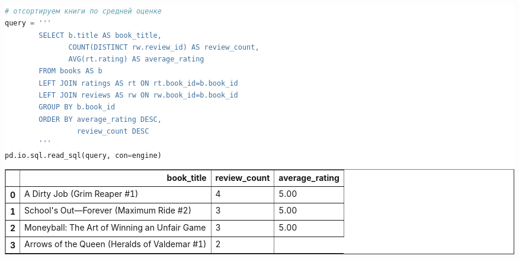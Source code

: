 


```python
# отсортируем книги по средней оценке
query = '''
        SELECT b.title AS book_title,
               COUNT(DISTINCT rw.review_id) AS review_count,
               AVG(rt.rating) AS average_rating
        FROM books AS b
        LEFT JOIN ratings AS rt ON rt.book_id=b.book_id
        LEFT JOIN reviews AS rw ON rw.book_id=b.book_id
        GROUP BY b.book_id
        ORDER BY average_rating DESC,
                 review_count DESC
        '''
pd.io.sql.read_sql(query, con=engine)
```




<div>
<style scoped>
    .dataframe tbody tr th:only-of-type {
        vertical-align: middle;
    }

    .dataframe tbody tr th {
        vertical-align: top;
    }

    .dataframe thead th {
        text-align: right;
    }
</style>
<table border="1" class="dataframe">
  <thead>
    <tr style="text-align: right;">
      <th></th>
      <th>book_title</th>
      <th>review_count</th>
      <th>average_rating</th>
    </tr>
  </thead>
  <tbody>
    <tr>
      <th>0</th>
      <td>A Dirty Job (Grim Reaper  #1)</td>
      <td>4</td>
      <td>5.00</td>
    </tr>
    <tr>
      <th>1</th>
      <td>School's Out—Forever (Maximum Ride  #2)</td>
      <td>3</td>
      <td>5.00</td>
    </tr>
    <tr>
      <th>2</th>
      <td>Moneyball: The Art of Winning an Unfair Game</td>
      <td>3</td>
      <td>5.00</td>
    </tr>
    <tr>
      <th>3</th>
      <td>Arrows of the Queen (Heralds of Valdemar  #1)</td>
      <td>2</td>
